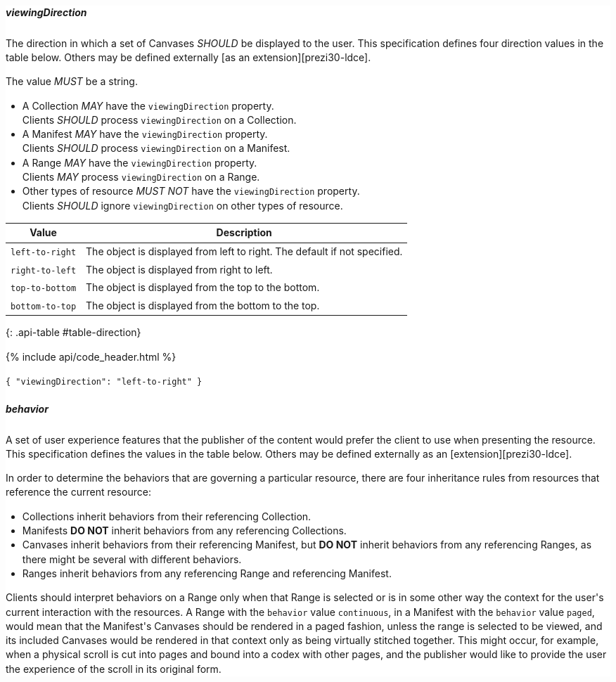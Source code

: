##### viewingDirection

The direction in which a set of Canvases _SHOULD_ be displayed to the user. This specification defines four direction values in the table below. Others may be defined externally [as an extension][prezi30-ldce].

The value _MUST_ be a string.

 * A Collection _MAY_ have the `viewingDirection` property.<br/>
   Clients _SHOULD_ process `viewingDirection` on a Collection.
 * A Manifest _MAY_ have the `viewingDirection` property.<br/>
   Clients _SHOULD_ process `viewingDirection` on a Manifest.
 * A Range _MAY_ have the `viewingDirection` property.<br/>
   Clients _MAY_ process `viewingDirection` on a Range.
 * Other types of resource _MUST NOT_ have the `viewingDirection` property.<br/>
   Clients _SHOULD_ ignore `viewingDirection` on other types of resource.

| Value | Description |
| ----- | ----------- |
| `left-to-right` | The object is displayed from left to right. The default if not specified. |
| `right-to-left` | The object is displayed from right to left. |
| `top-to-bottom` | The object is displayed from the top to the bottom. |
| `bottom-to-top` | The object is displayed from the bottom to the top. |
{: .api-table #table-direction}

{% include api/code_header.html %}
``` json-doc
{ "viewingDirection": "left-to-right" }
```

##### behavior

A set of user experience features that the publisher of the content would prefer the client to use when presenting the resource. This specification defines the values in the table below. Others may be defined externally as an [extension][prezi30-ldce].

In order to determine the behaviors that are governing a particular resource, there are four inheritance rules from resources that reference the current resource:
* Collections inherit behaviors from their referencing Collection.
* Manifests **DO NOT** inherit behaviors from any referencing Collections.
* Canvases inherit behaviors from their referencing Manifest, but **DO NOT** inherit behaviors from any referencing Ranges, as there might be several with different behaviors.
* Ranges inherit behaviors from any referencing Range and referencing Manifest.

Clients should interpret behaviors on a Range only when that Range is selected or is in some other way the context for the user's current interaction with the resources. A Range with the `behavior` value `continuous`, in a Manifest with the `behavior` value `paged`, would mean that the Manifest's Canvases should be rendered in a paged fashion, unless the range is selected to be viewed, and its included Canvases would be rendered in that context only as being virtually stitched together. This might occur, for example, when a physical scroll is cut into pages and bound into a codex with other pages, and the publisher would like to provide the user the experience of the scroll in its original form.
